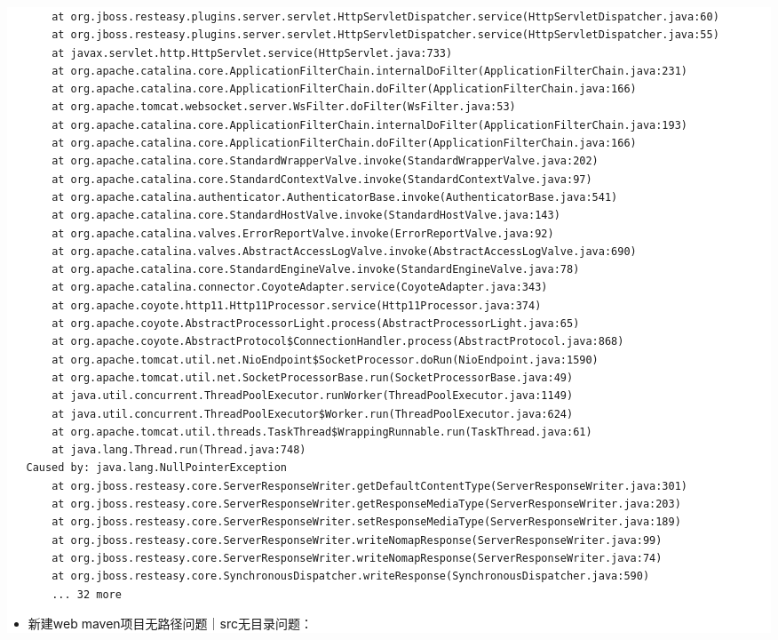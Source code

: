  ```
		at org.jboss.resteasy.plugins.server.servlet.HttpServletDispatcher.service(HttpServletDispatcher.java:60)
		at org.jboss.resteasy.plugins.server.servlet.HttpServletDispatcher.service(HttpServletDispatcher.java:55)
		at javax.servlet.http.HttpServlet.service(HttpServlet.java:733)
		at org.apache.catalina.core.ApplicationFilterChain.internalDoFilter(ApplicationFilterChain.java:231)
		at org.apache.catalina.core.ApplicationFilterChain.doFilter(ApplicationFilterChain.java:166)
		at org.apache.tomcat.websocket.server.WsFilter.doFilter(WsFilter.java:53)
		at org.apache.catalina.core.ApplicationFilterChain.internalDoFilter(ApplicationFilterChain.java:193)
		at org.apache.catalina.core.ApplicationFilterChain.doFilter(ApplicationFilterChain.java:166)
		at org.apache.catalina.core.StandardWrapperValve.invoke(StandardWrapperValve.java:202)
		at org.apache.catalina.core.StandardContextValve.invoke(StandardContextValve.java:97)
		at org.apache.catalina.authenticator.AuthenticatorBase.invoke(AuthenticatorBase.java:541)
		at org.apache.catalina.core.StandardHostValve.invoke(StandardHostValve.java:143)
		at org.apache.catalina.valves.ErrorReportValve.invoke(ErrorReportValve.java:92)
		at org.apache.catalina.valves.AbstractAccessLogValve.invoke(AbstractAccessLogValve.java:690)
		at org.apache.catalina.core.StandardEngineValve.invoke(StandardEngineValve.java:78)
		at org.apache.catalina.connector.CoyoteAdapter.service(CoyoteAdapter.java:343)
		at org.apache.coyote.http11.Http11Processor.service(Http11Processor.java:374)
		at org.apache.coyote.AbstractProcessorLight.process(AbstractProcessorLight.java:65)
		at org.apache.coyote.AbstractProtocol$ConnectionHandler.process(AbstractProtocol.java:868)
		at org.apache.tomcat.util.net.NioEndpoint$SocketProcessor.doRun(NioEndpoint.java:1590)
		at org.apache.tomcat.util.net.SocketProcessorBase.run(SocketProcessorBase.java:49)
		at java.util.concurrent.ThreadPoolExecutor.runWorker(ThreadPoolExecutor.java:1149)
		at java.util.concurrent.ThreadPoolExecutor$Worker.run(ThreadPoolExecutor.java:624)
		at org.apache.tomcat.util.threads.TaskThread$WrappingRunnable.run(TaskThread.java:61)
		at java.lang.Thread.run(Thread.java:748)
	Caused by: java.lang.NullPointerException
		at org.jboss.resteasy.core.ServerResponseWriter.getDefaultContentType(ServerResponseWriter.java:301)
		at org.jboss.resteasy.core.ServerResponseWriter.getResponseMediaType(ServerResponseWriter.java:203)
		at org.jboss.resteasy.core.ServerResponseWriter.setResponseMediaType(ServerResponseWriter.java:189)
		at org.jboss.resteasy.core.ServerResponseWriter.writeNomapResponse(ServerResponseWriter.java:99)
		at org.jboss.resteasy.core.ServerResponseWriter.writeNomapResponse(ServerResponseWriter.java:74)
		at org.jboss.resteasy.core.SynchronousDispatcher.writeResponse(SynchronousDispatcher.java:590)
		... 32 more

 ```



* 新建web maven项目无路径问题｜src无目录问题：
